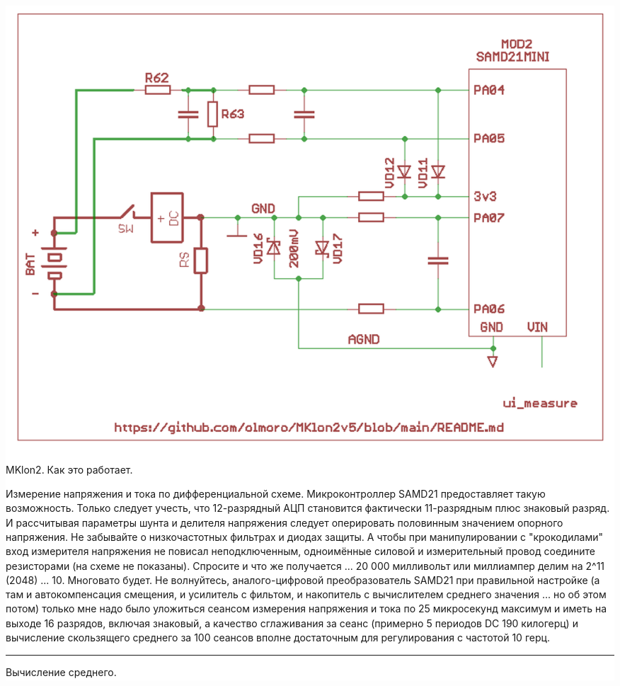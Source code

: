 ![](https://github.com/olmoro/MKlon2.8/blob/main/Documents/Img/ui_measure.png)

MKlon2. Как это работает.

Измерение напряжения и тока по дифференциальной схеме. Микроконтроллер SAMD21 предоставляет такую возможность. Только следует учесть, что 12-разрядный АЦП становится фактически 11-разрядным плюс знаковый разряд. И рассчитывая параметры шунта и делителя напряжения следует оперировать половинным значением опорного напряжения. Не забывайте о низкочастотных фильтрах и  диодах защиты. А чтобы при манипулировании с "крокодилами" вход измерителя напряжения не повисал неподключенным, одноимённые силовой и измерительный провод соедините резисторами (на схеме не показаны). Спросите и что же получается ... 20 000 милливольт или миллиампер делим на 2^11 (2048) ... 10. Многовато будет. Не волнуйтесь, аналого-цифровой преобразователь SAMD21 при правильной настройке (а там и автокомпенсация смещения, и усилитель с фильтом, и накопитель с вычислителем среднего значения ... но об этом потом) только мне надо было уложиться сеансом измерения напряжения и тока по 25 микросекунд максимум и иметь на выходе 16 разрядов, включая знаковый, а качество сглаживания за сеанс (примерно 5 периодов DC 190 килогерц) и вычисление скользящего среднего за 100 сеансов вполне достаточным для регулирования с частотой 10 герц.

***
Вычисление среднего.

